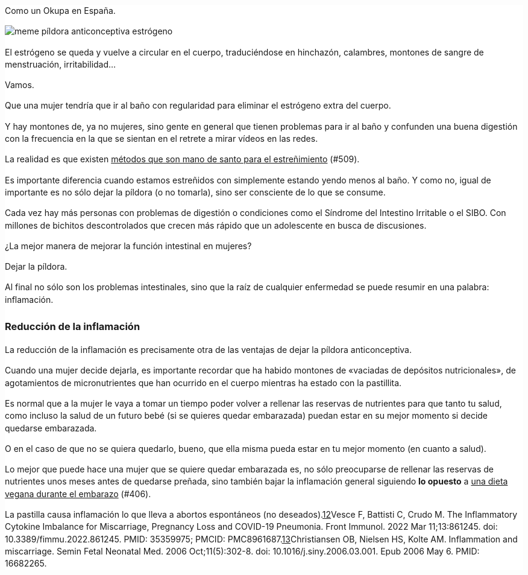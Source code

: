 Como un Okupa en España.

![meme píldora anticonceptiva estrógeno](https://pau.ninja/wp-content/uploads/2023/10/meme-pildora-anticonceptiva-estrogeno.jpeg)

El estrógeno se queda y vuelve a circular en el cuerpo, traduciéndose en hinchazón, calambres, montones de sangre de menstruación, irritabilidad…

Vamos.

Que una mujer tendría que ir al baño con regularidad para eliminar el estrógeno extra del cuerpo.

Y hay montones de, ya no mujeres, sino gente en general que tienen problemas para ir al baño y confunden una buena digestión con la frecuencia en la que se sientan en el retrete a mirar vídeos en las redes.

La realidad es que existen [métodos que son mano de santo para el estreñimiento](https://pau.ninja/mano-de-santo-para-el-estrenimiento/) (#509).

Es importante diferencia cuando estamos estreñidos con simplemente estando yendo menos al baño. Y como no, igual de importante es no sólo dejar la píldora (o no tomarla), sino ser consciente de lo que se consume.

Cada vez hay más personas con problemas de digestión o condiciones como el Síndrome del Intestino Irritable o el SIBO. Con millones de bichitos descontrolados que crecen más rápido que un adolescente en busca de discusiones.

¿La mejor manera de mejorar la función intestinal en mujeres?

Dejar la píldora.

Al final no sólo son los problemas intestinales, sino que la raíz de cualquier enfermedad se puede resumir en una palabra: inflamación.

### Reducción de la inflamación

La reducción de la inflamación es precisamente otra de las ventajas de dejar la píldora anticonceptiva.

Cuando una mujer decide dejarla, es importante recordar que ha habido montones de «vaciadas de depósitos nutricionales», de agotamientos de micronutrientes que han ocurrido en el cuerpo mientras ha estado con la pastillita.

Es normal que a la mujer le vaya a tomar un tiempo poder volver a rellenar las reservas de nutrientes para que tanto tu salud, como incluso la salud de un futuro bebé (si se quieres quedar embarazada) puedan estar en su mejor momento si decide quedarse embarazada.

O en el caso de que no se quiera quedarlo, bueno, que ella misma pueda estar en tu mejor momento (en cuanto a salud).

Lo mejor que puede hace una mujer que se quiere quedar embarazada es, no sólo preocuparse de rellenar las reservas de nutrientes unos meses antes de quedarse preñada, sino también bajar la inflamación general siguiendo **lo opuesto** a [una dieta vegana durante el embarazo](https://pau.ninja/dieta-vegana-embarazo/) (#406).

La pastilla causa inflamación lo que lleva a abortos espontáneos (no deseados).[12](<javascript:void(0)>)Vesce F, Battisti C, Crudo M. The Inflammatory Cytokine Imbalance for Miscarriage, Pregnancy Loss and COVID-19 Pneumonia. Front Immunol. 2022 Mar 11;13:861245. doi: 10.3389/fimmu.2022.861245. PMID: 35359975; PMCID: PMC8961687.[13](<javascript:void(0)>)Christiansen OB, Nielsen HS, Kolte AM. Inflammation and miscarriage. Semin Fetal Neonatal Med. 2006 Oct;11(5):302-8. doi: 10.1016/j.siny.2006.03.001. Epub 2006 May 6. PMID: 16682265.
